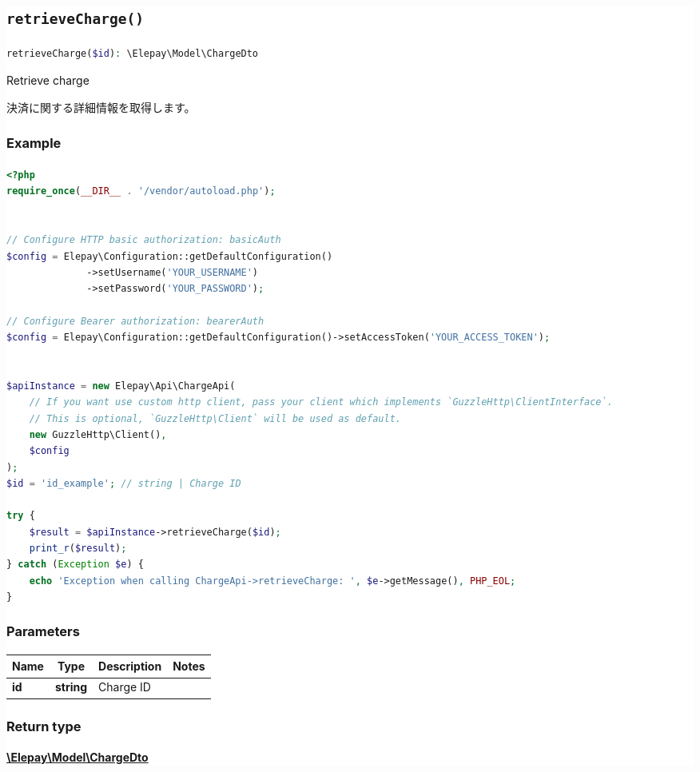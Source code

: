 ## `retrieveCharge()`

```php
retrieveCharge($id): \Elepay\Model\ChargeDto
```

Retrieve charge

決済に関する詳細情報を取得します。

### Example

```php
<?php
require_once(__DIR__ . '/vendor/autoload.php');


// Configure HTTP basic authorization: basicAuth
$config = Elepay\Configuration::getDefaultConfiguration()
              ->setUsername('YOUR_USERNAME')
              ->setPassword('YOUR_PASSWORD');

// Configure Bearer authorization: bearerAuth
$config = Elepay\Configuration::getDefaultConfiguration()->setAccessToken('YOUR_ACCESS_TOKEN');


$apiInstance = new Elepay\Api\ChargeApi(
    // If you want use custom http client, pass your client which implements `GuzzleHttp\ClientInterface`.
    // This is optional, `GuzzleHttp\Client` will be used as default.
    new GuzzleHttp\Client(),
    $config
);
$id = 'id_example'; // string | Charge ID

try {
    $result = $apiInstance->retrieveCharge($id);
    print_r($result);
} catch (Exception $e) {
    echo 'Exception when calling ChargeApi->retrieveCharge: ', $e->getMessage(), PHP_EOL;
}
```

### Parameters

| Name | Type | Description  | Notes |
| ------------- | ------------- | ------------- | ------------- |
| **id** | **string**| Charge ID | |

### Return type

[**\Elepay\Model\ChargeDto**](../Model/ChargeDto.md)
